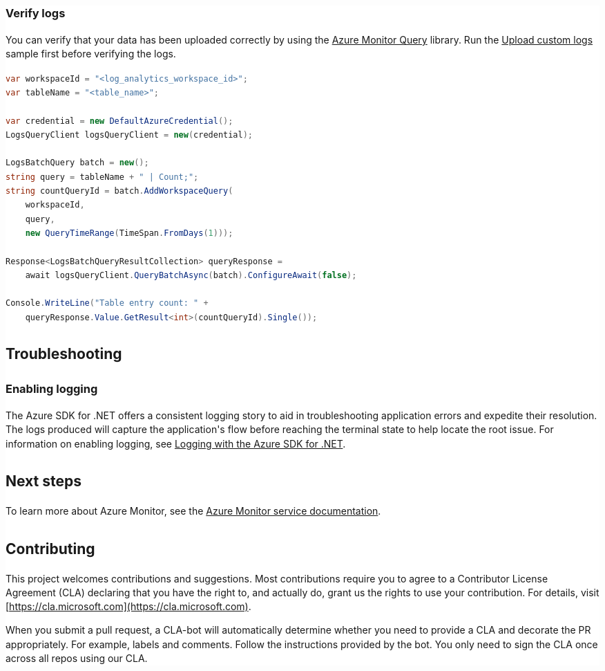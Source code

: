 ### Verify logs

You can verify that your data has been uploaded correctly by using the [Azure Monitor Query](https://github.com/Azure/azure-sdk-for-net/blob/main/sdk/monitor/Azure.Monitor.Query/README.md#install-the-package) library. Run the [Upload custom logs](#upload-custom-logs) sample first before verifying the logs.

```C# Snippet:VerifyLogsAsync
var workspaceId = "<log_analytics_workspace_id>";
var tableName = "<table_name>";

var credential = new DefaultAzureCredential();
LogsQueryClient logsQueryClient = new(credential);

LogsBatchQuery batch = new();
string query = tableName + " | Count;";
string countQueryId = batch.AddWorkspaceQuery(
    workspaceId,
    query,
    new QueryTimeRange(TimeSpan.FromDays(1)));

Response<LogsBatchQueryResultCollection> queryResponse =
    await logsQueryClient.QueryBatchAsync(batch).ConfigureAwait(false);

Console.WriteLine("Table entry count: " +
    queryResponse.Value.GetResult<int>(countQueryId).Single());
```

## Troubleshooting

### Enabling logging

The Azure SDK for .NET offers a consistent logging story to aid in troubleshooting application errors and expedite their resolution. The logs produced will capture the application's flow before reaching the terminal state to help locate the root issue. For information on enabling logging, see [Logging with the Azure SDK for .NET][logging].

## Next steps

To learn more about Azure Monitor, see the [Azure Monitor service documentation][azure_monitor_overview].

## Contributing

This project welcomes contributions and suggestions. Most contributions require you to agree to a Contributor License Agreement (CLA) declaring that you have the right to, and actually do, grant us the rights to use your contribution. For details, visit [https://cla.microsoft.com](https://cla.microsoft.com).

When you submit a pull request, a CLA-bot will automatically determine whether you need to provide a CLA and decorate the PR appropriately. For example, labels and comments. Follow the instructions provided by the bot. You only need to sign the CLA once across all repos using our CLA.


[azure_monitor_overview]: https://learn.microsoft.com/azure/azure-monitor/overview
[data_collection_endpoint]: https://learn.microsoft.com/azure/azure-monitor/essentials/data-collection-endpoint-overview
[data_collection_rule]: https://learn.microsoft.com/azure/azure-monitor/essentials/data-collection-rule-overview
[logging]: https://learn.microsoft.com/dotnet/azure/sdk/logging